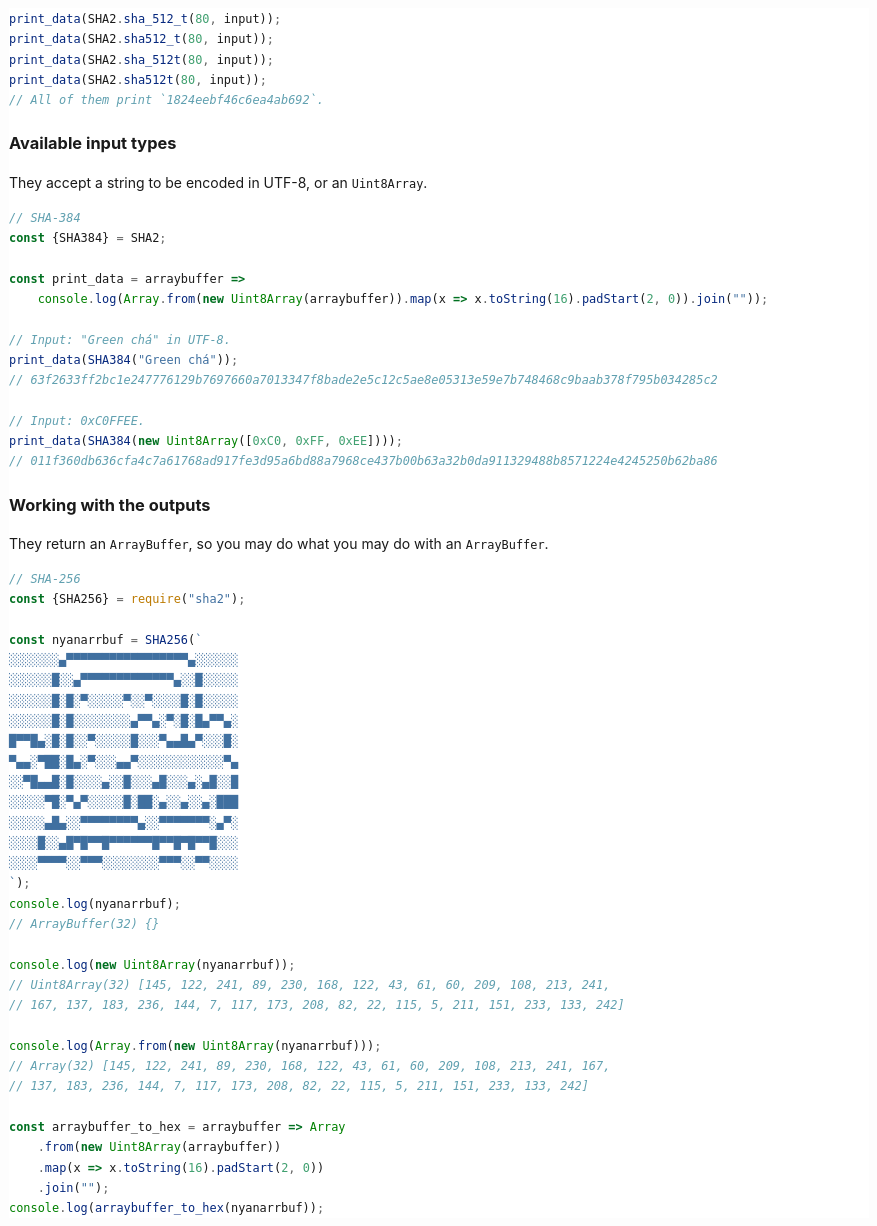 ```javascript
print_data(SHA2.sha_512_t(80, input));
print_data(SHA2.sha512_t(80, input));
print_data(SHA2.sha_512t(80, input));
print_data(SHA2.sha512t(80, input));
// All of them print `1824eebf46c6ea4ab692`.
```

### Available input types

 They accept a string to be encoded in UTF-8, or an `Uint8Array`.

```javascript
// SHA-384
const {SHA384} = SHA2;

const print_data = arraybuffer =>
	console.log(Array.from(new Uint8Array(arraybuffer)).map(x => x.toString(16).padStart(2, 0)).join(""));

// Input: "Green chá" in UTF-8.
print_data(SHA384("Green chá"));
// 63f2633ff2bc1e247776129b7697660a7013347f8bade2e5c12c5ae8e05313e59e7b748468c9baab378f795b034285c2

// Input: 0xC0FFEE.
print_data(SHA384(new Uint8Array([0xC0, 0xFF, 0xEE])));
// 011f360db636cfa4c7a61768ad917fe3d95a6bd88a7968ce437b00b63a32b0da911329488b8571224e4245250b62ba86
```

### Working with the outputs

 They return an `ArrayBuffer`, so you may do what you may do with an `ArrayBuffer`.

```javascript
// SHA-256
const {SHA256} = require("sha2");

const nyanarrbuf = SHA256(`
░░░░░░░▄▀▀▀▀▀▀▀▀▀▀▀▀▀▀▀▀▀▄░░░░░░
░░░░░░█░░▄▀▀▀▀▀▀▀▀▀▀▀▀▀▄░░█░░░░░
░░░░░░█░█░▀░░░░░▀░░▀░░░░█░█░░░░░
░░░░░░█░█░░░░░░░░▄▀▀▄░▀░█░█▄▀▀▄░
█▀▀█▄░█░█░░▀░░░░░█░░░▀▄▄█▄▀░░░█░
▀▄▄░▀██░█▄░▀░░░▄▄▀░░░░░░░░░░░░▀▄
░░▀█▄▄█░█░░░░▄░░█░░░▄█░░░▄░▄█░░█
░░░░░▀█░▀▄▀░░░░░█░██░▄░░▄░░▄░███
░░░░░▄█▄░░▀▀▀▀▀▀▀▀▄░░▀▀▀▀▀▀▀░▄▀░
░░░░█░░▄█▀█▀▀█▀▀▀▀▀▀█▀▀█▀█▀▀█░░░
░░░░▀▀▀▀░░▀▀▀░░░░░░░░▀▀▀░░▀▀░░░░
`);
console.log(nyanarrbuf);
// ArrayBuffer(32) {}

console.log(new Uint8Array(nyanarrbuf));
// Uint8Array(32) [145, 122, 241, 89, 230, 168, 122, 43, 61, 60, 209, 108, 213, 241,
// 167, 137, 183, 236, 144, 7, 117, 173, 208, 82, 22, 115, 5, 211, 151, 233, 133, 242]

console.log(Array.from(new Uint8Array(nyanarrbuf)));
// Array(32) [145, 122, 241, 89, 230, 168, 122, 43, 61, 60, 209, 108, 213, 241, 167,
// 137, 183, 236, 144, 7, 117, 173, 208, 82, 22, 115, 5, 211, 151, 233, 133, 242]

const arraybuffer_to_hex = arraybuffer => Array
	.from(new Uint8Array(arraybuffer))
	.map(x => x.toString(16).padStart(2, 0))
	.join("");
console.log(arraybuffer_to_hex(nyanarrbuf));
```